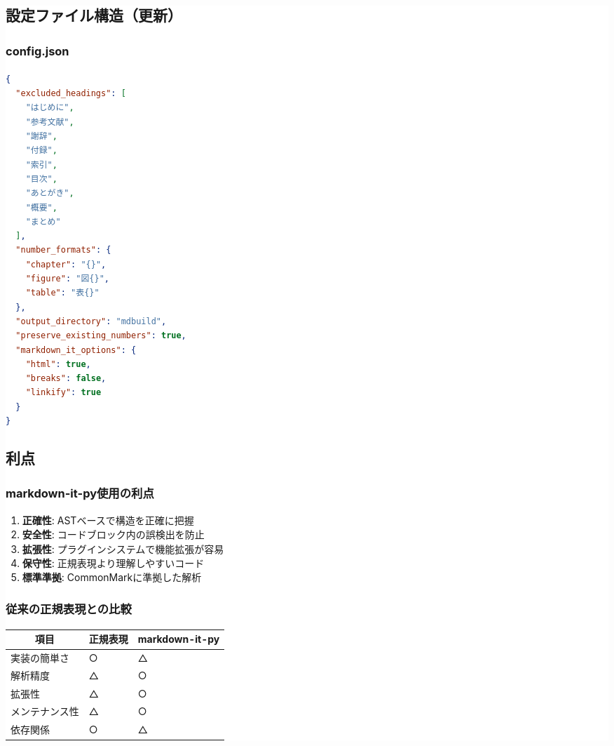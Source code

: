## 設定ファイル構造（更新）

### config.json
```json
{
  "excluded_headings": [
    "はじめに",
    "参考文献",
    "謝辞",
    "付録",
    "索引",
    "目次",
    "あとがき",
    "概要",
    "まとめ"
  ],
  "number_formats": {
    "chapter": "{}",
    "figure": "図{}",
    "table": "表{}"
  },
  "output_directory": "mdbuild",
  "preserve_existing_numbers": true,
  "markdown_it_options": {
    "html": true,
    "breaks": false,
    "linkify": true
  }
}
```

## 利点

### markdown-it-py使用の利点
1. **正確性**: ASTベースで構造を正確に把握
2. **安全性**: コードブロック内の誤検出を防止
3. **拡張性**: プラグインシステムで機能拡張が容易
4. **保守性**: 正規表現より理解しやすいコード
5. **標準準拠**: CommonMarkに準拠した解析

### 従来の正規表現との比較
| 項目 | 正規表現 | markdown-it-py |
|------|----------|----------------|
| 実装の簡単さ | ○ | △ |
| 解析精度 | △ | ○ |
| 拡張性 | △ | ○ |
| メンテナンス性 | △ | ○ |
| 依存関係 | ○ | △ |
